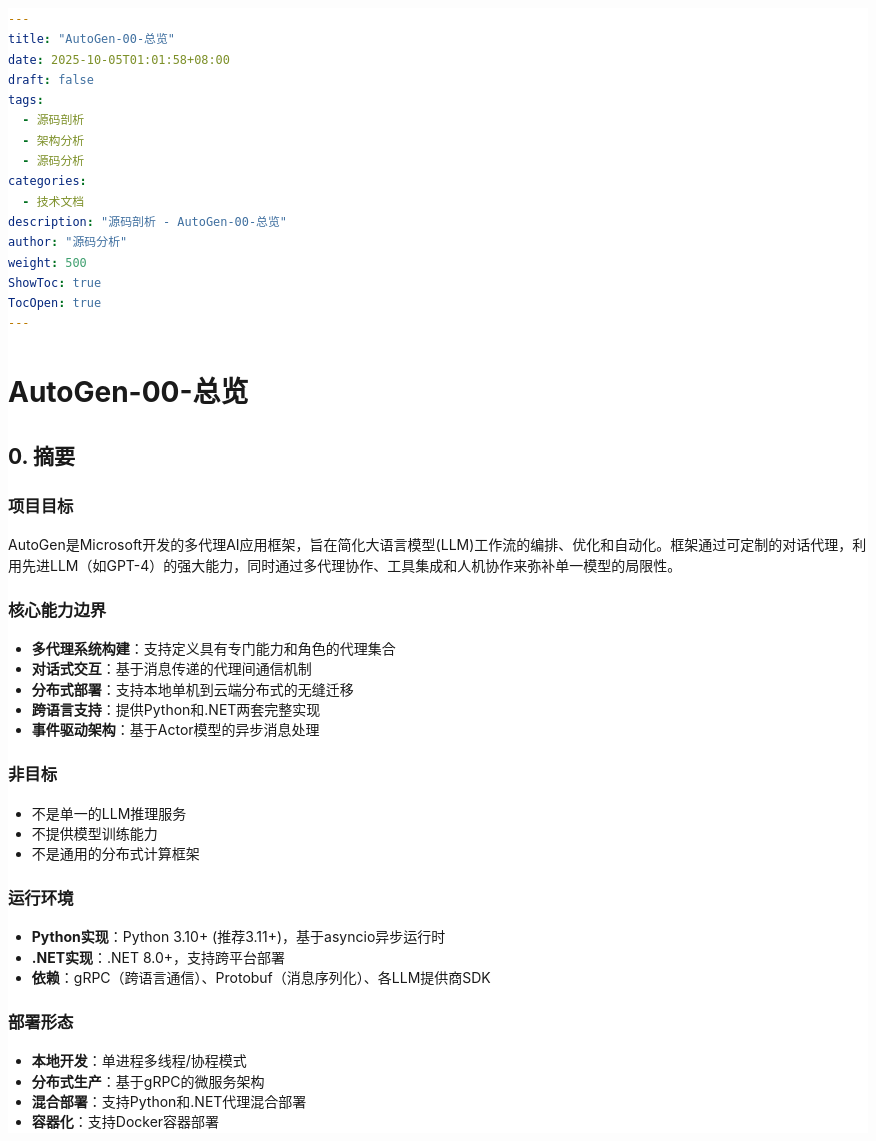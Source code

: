 ```yaml
---
title: "AutoGen-00-总览"
date: 2025-10-05T01:01:58+08:00
draft: false
tags:
  - 源码剖析
  - 架构分析
  - 源码分析
categories:
  - 技术文档
description: "源码剖析 - AutoGen-00-总览"
author: "源码分析"
weight: 500
ShowToc: true
TocOpen: true
---
```


# AutoGen-00-总览

## 0. 摘要

### 项目目标
AutoGen是Microsoft开发的多代理AI应用框架，旨在简化大语言模型(LLM)工作流的编排、优化和自动化。框架通过可定制的对话代理，利用先进LLM（如GPT-4）的强大能力，同时通过多代理协作、工具集成和人机协作来弥补单一模型的局限性。

### 核心能力边界
- **多代理系统构建**：支持定义具有专门能力和角色的代理集合
- **对话式交互**：基于消息传递的代理间通信机制
- **分布式部署**：支持本地单机到云端分布式的无缝迁移
- **跨语言支持**：提供Python和.NET两套完整实现
- **事件驱动架构**：基于Actor模型的异步消息处理

### 非目标
- 不是单一的LLM推理服务
- 不提供模型训练能力
- 不是通用的分布式计算框架

### 运行环境
- **Python实现**：Python 3.10+ (推荐3.11+)，基于asyncio异步运行时
- **.NET实现**：.NET 8.0+，支持跨平台部署
- **依赖**：gRPC（跨语言通信）、Protobuf（消息序列化）、各LLM提供商SDK

### 部署形态
- **本地开发**：单进程多线程/协程模式
- **分布式生产**：基于gRPC的微服务架构
- **混合部署**：支持Python和.NET代理混合部署
- **容器化**：支持Docker容器部署
